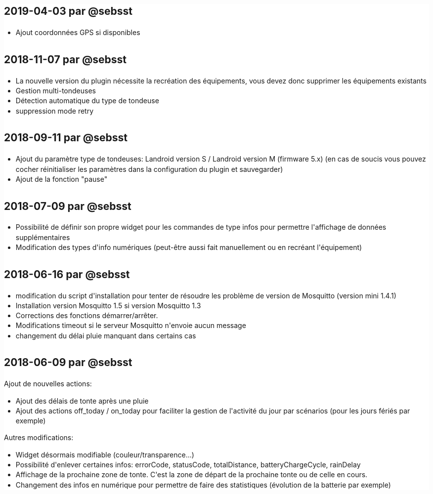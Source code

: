 ## 2019-04-03 par @sebsst

- Ajout coordonnées GPS si disponibles

## 2018-11-07 par @sebsst

- La nouvelle version du plugin nécessite la recréation des équipements, vous devez donc supprimer les équipements existants
- Gestion multi-tondeuses
- Détection automatique du type de tondeuse
- suppression mode retry

## 2018-09-11 par @sebsst

- Ajout du paramètre type de tondeuses: Landroid version S / Landroid version M (firmware 5.x)
(en cas de soucis vous pouvez cocher réinitialiser les paramètres dans la configuration du plugin et sauvegarder)
- Ajout de la fonction "pause"

## 2018-07-09 par @sebsst

- Possibilité de définir son propre widget pour les commandes de type infos pour permettre l'affichage de données supplémentaires
- Modification des types d'info numériques (peut-être aussi fait manuellement ou en recréant l'équipement)

## 2018-06-16 par @sebsst

- modification du script d'installation pour tenter de résoudre les problème de version de Mosquitto (version mini 1.4.1)
- Installation version Mosquitto 1.5 si version Mosquitto 1.3
- Corrections des fonctions démarrer/arrêter.
- Modifications timeout si le serveur Mosquitto n'envoie aucun message
- changement du délai pluie manquant dans certains cas

## 2018-06-09 par @sebsst

Ajout de nouvelles actions:

- Ajout des délais de tonte après une pluie
- Ajout des actions off_today / on_today pour faciliter la gestion de l'activité du jour par scénarios (pour les jours fériés par exemple)

Autres modifications:

- Widget désormais modifiable (couleur/transparence...)
- Possibilité d'enlever certaines infos: errorCode, statusCode, totalDistance, batteryChargeCycle, rainDelay
- Affichage de la prochaine zone de tonte. C'est la zone de départ de la prochaine tonte ou de celle en cours.
- Changement des infos en numérique pour permettre de faire des statistiques (évolution de la batterie par exemple)
